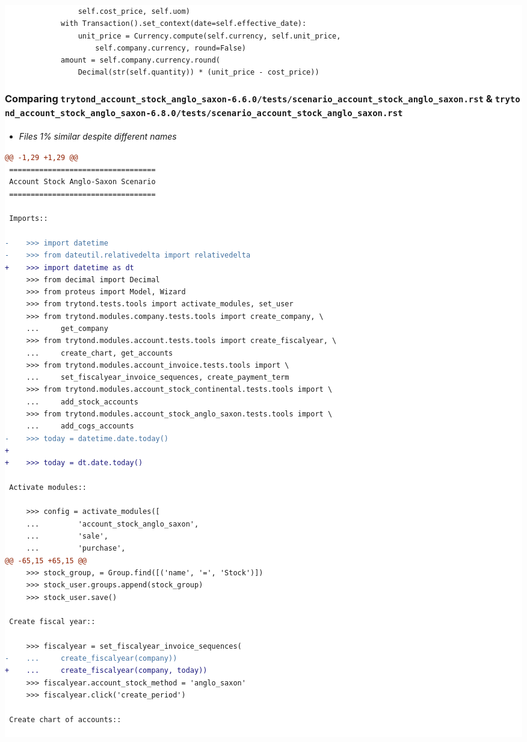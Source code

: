 ```diff
                 self.cost_price, self.uom)
             with Transaction().set_context(date=self.effective_date):
                 unit_price = Currency.compute(self.currency, self.unit_price,
                     self.company.currency, round=False)
             amount = self.company.currency.round(
                 Decimal(str(self.quantity)) * (unit_price - cost_price))
```

### Comparing `trytond_account_stock_anglo_saxon-6.6.0/tests/scenario_account_stock_anglo_saxon.rst` & `trytond_account_stock_anglo_saxon-6.8.0/tests/scenario_account_stock_anglo_saxon.rst`

 * *Files 1% similar despite different names*

```diff
@@ -1,29 +1,29 @@
 ==================================
 Account Stock Anglo-Saxon Scenario
 ==================================
 
 Imports::
 
-    >>> import datetime
-    >>> from dateutil.relativedelta import relativedelta
+    >>> import datetime as dt
     >>> from decimal import Decimal
     >>> from proteus import Model, Wizard
     >>> from trytond.tests.tools import activate_modules, set_user
     >>> from trytond.modules.company.tests.tools import create_company, \
     ...     get_company
     >>> from trytond.modules.account.tests.tools import create_fiscalyear, \
     ...     create_chart, get_accounts
     >>> from trytond.modules.account_invoice.tests.tools import \
     ...     set_fiscalyear_invoice_sequences, create_payment_term
     >>> from trytond.modules.account_stock_continental.tests.tools import \
     ...     add_stock_accounts
     >>> from trytond.modules.account_stock_anglo_saxon.tests.tools import \
     ...     add_cogs_accounts
-    >>> today = datetime.date.today()
+
+    >>> today = dt.date.today()
 
 Activate modules::
 
     >>> config = activate_modules([
     ...         'account_stock_anglo_saxon',
     ...         'sale',
     ...         'purchase',
@@ -65,15 +65,15 @@
     >>> stock_group, = Group.find([('name', '=', 'Stock')])
     >>> stock_user.groups.append(stock_group)
     >>> stock_user.save()
 
 Create fiscal year::
 
     >>> fiscalyear = set_fiscalyear_invoice_sequences(
-    ...     create_fiscalyear(company))
+    ...     create_fiscalyear(company, today))
     >>> fiscalyear.account_stock_method = 'anglo_saxon'
     >>> fiscalyear.click('create_period')
 
 Create chart of accounts::
 
```
